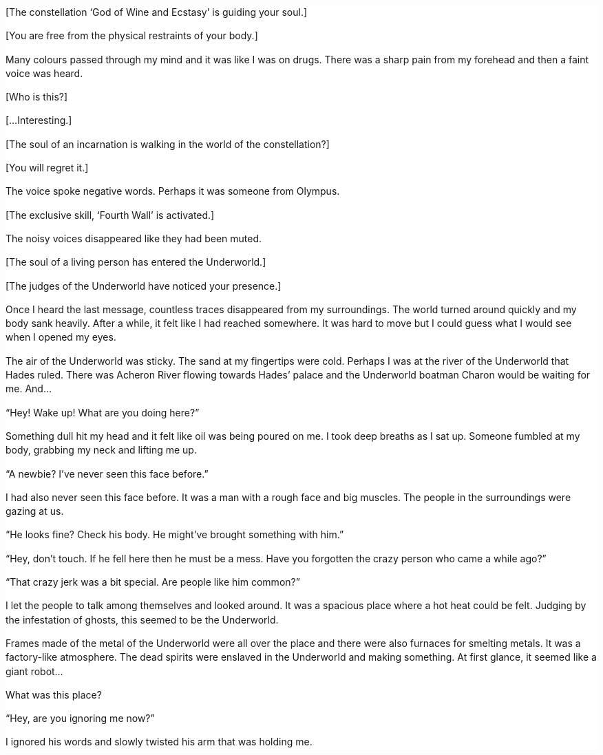 [The constellation ‘God of Wine and Ecstasy’ is guiding your soul.]

[You are free from the physical restraints of your body.]

Many colours passed through my mind and it was like I was on drugs. There was a sharp pain from my forehead and then a faint voice was heard.

[Who is this?]

[…Interesting.]

[The soul of an incarnation is walking in the world of the constellation?]

[You will regret it.]

The voice spoke negative words. Perhaps it was someone from Olympus.

[The exclusive skill, ‘Fourth Wall’ is activated.]

The noisy voices disappeared like they had been muted.

[The soul of a living person has entered the Underworld.]

[The judges of the Underworld have noticed your presence.]

Once I heard the last message, countless traces disappeared from my surroundings. The world turned around quickly and my body sank heavily. After a while, it felt like I had reached somewhere. It was hard to move but I could guess what I would see when I opened my eyes.

The air of the Underworld was sticky. The sand at my fingertips were cold. Perhaps I was at the river of the Underworld that Hades ruled. There was Acheron River flowing towards Hades’ palace and the Underworld boatman Charon would be waiting for me. And…

“Hey! Wake up! What are you doing here?”

Something dull hit my head and it felt like oil was being poured on me. I took deep breaths as I sat up. Someone fumbled at my body, grabbing my neck and lifting me up.

“A newbie? I’ve never seen this face before.”

I had also never seen this face before. It was a man with a rough face and big muscles. The people in the surroundings were gazing at us.

“He looks fine? Check his body. He might’ve brought something with him.”

“Hey, don’t touch. If he fell here then he must be a mess. Have you forgotten the crazy person who came a while ago?”

“That crazy jerk was a bit special. Are people like him common?”

I let the people to talk among themselves and looked around. It was a spacious place where a hot heat could be felt. Judging by the infestation of ghosts, this seemed to be the Underworld.

Frames made of the metal of the Underworld were all over the place and there were also furnaces for smelting metals. It was a factory-like atmosphere. The dead spirits were enslaved in the Underworld and making something. At first glance, it seemed like a giant robot…

What was this place?

“Hey, are you ignoring me now?”

I ignored his words and slowly twisted his arm that was holding me.
